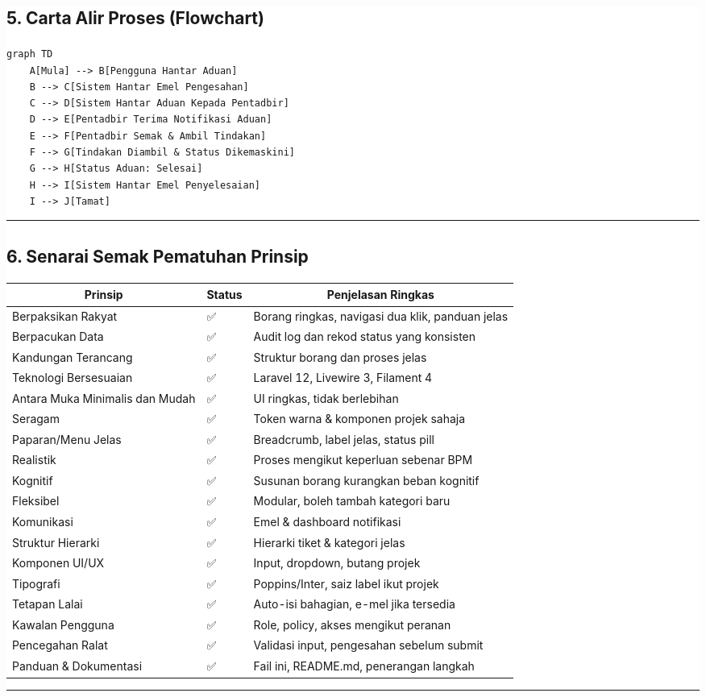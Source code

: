 ## 5. Carta Alir Proses (Flowchart)

```mermaid
graph TD
    A[Mula] --> B[Pengguna Hantar Aduan]
    B --> C[Sistem Hantar Emel Pengesahan]
    C --> D[Sistem Hantar Aduan Kepada Pentadbir]
    D --> E[Pentadbir Terima Notifikasi Aduan]
    E --> F[Pentadbir Semak & Ambil Tindakan]
    F --> G[Tindakan Diambil & Status Dikemaskini]
    G --> H[Status Aduan: Selesai]
    H --> I[Sistem Hantar Emel Penyelesaian]
    I --> J[Tamat]
```

---

## 6. Senarai Semak Pematuhan Prinsip

| Prinsip                         | Status | Penjelasan Ringkas                               |
| ------------------------------- | ------ | ------------------------------------------------ |
| Berpaksikan Rakyat              | ✅     | Borang ringkas, navigasi dua klik, panduan jelas |
| Berpacukan Data                 | ✅     | Audit log dan rekod status yang konsisten        |
| Kandungan Terancang             | ✅     | Struktur borang dan proses jelas                 |
| Teknologi Bersesuaian           | ✅     | Laravel 12, Livewire 3, Filament 4               |
| Antara Muka Minimalis dan Mudah | ✅     | UI ringkas, tidak berlebihan                     |
| Seragam                         | ✅     | Token warna & komponen projek sahaja             |
| Paparan/Menu Jelas              | ✅     | Breadcrumb, label jelas, status pill             |
| Realistik                       | ✅     | Proses mengikut keperluan sebenar BPM            |
| Kognitif                        | ✅     | Susunan borang kurangkan beban kognitif          |
| Fleksibel                       | ✅     | Modular, boleh tambah kategori baru              |
| Komunikasi                      | ✅     | Emel & dashboard notifikasi                      |
| Struktur Hierarki               | ✅     | Hierarki tiket & kategori jelas                  |
| Komponen UI/UX                  | ✅     | Input, dropdown, butang projek                   |
| Tipografi                       | ✅     | Poppins/Inter, saiz label ikut projek            |
| Tetapan Lalai                   | ✅     | Auto-isi bahagian, e-mel jika tersedia           |
| Kawalan Pengguna                | ✅     | Role, policy, akses mengikut peranan             |
| Pencegahan Ralat                | ✅     | Validasi input, pengesahan sebelum submit        |
| Panduan & Dokumentasi           | ✅     | Fail ini, README.md, penerangan langkah          |

---